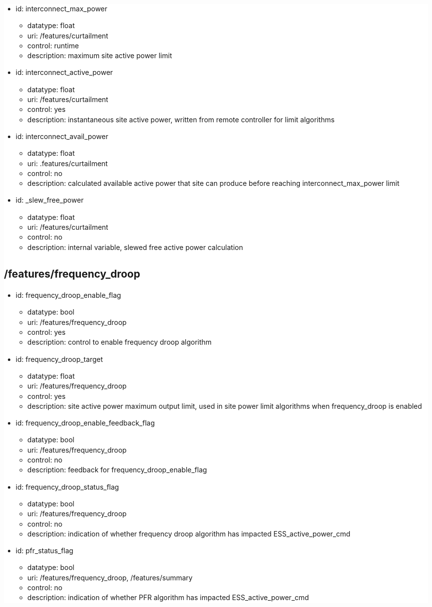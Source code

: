* id: interconnect_max_power
  * datatype: float
  * uri: /features/curtailment
  * control: runtime
  * description: maximum site active power limit
  
* id: interconnect_active_power
  * datatype: float
  * uri: /features/curtailment
  * control: yes
  * description: instantaneous site active power,  written from remote controller for limit algorithms
  
* id: interconnect_avail_power
  * datatype: float
  * uri: .features/curtailment
  * control: no
  * description: calculated available active power that site can produce before reaching interconnect_max_power limit
  
* id: _slew_free_power
  * datatype: float
  * uri: /features/curtailment
  * control: no
  * description: internal variable, slewed free active power calculation

## /features/frequency_droop

* id: frequency_droop_enable_flag
  * datatype: bool
  * uri: /features/frequency_droop
  * control: yes
  * description: control to enable frequency droop algorithm
  
* id: frequency_droop_target
  * datatype: float
  * uri: /features/frequency_droop
  * control: yes
  * description: site active power maximum output limit, used in site power limit algorithms when frequency_droop is enabled
  
* id: frequency_droop_enable_feedback_flag
  * datatype: bool
  * uri: /features/frequency_droop
  * control: no
  * description: feedback for frequency_droop_enable_flag
  
* id: frequency_droop_status_flag
  * datatype: bool
  * uri: /features/frequency_droop
  * control: no
  * description: indication of whether frequency droop algorithm has impacted ESS_active_power_cmd
  
* id: pfr_status_flag
  * datatype: bool
  * uri: /features/frequency_droop, /features/summary
  * control: no
  * description: indication of whether PFR algorithm has impacted ESS_active_power_cmd
  